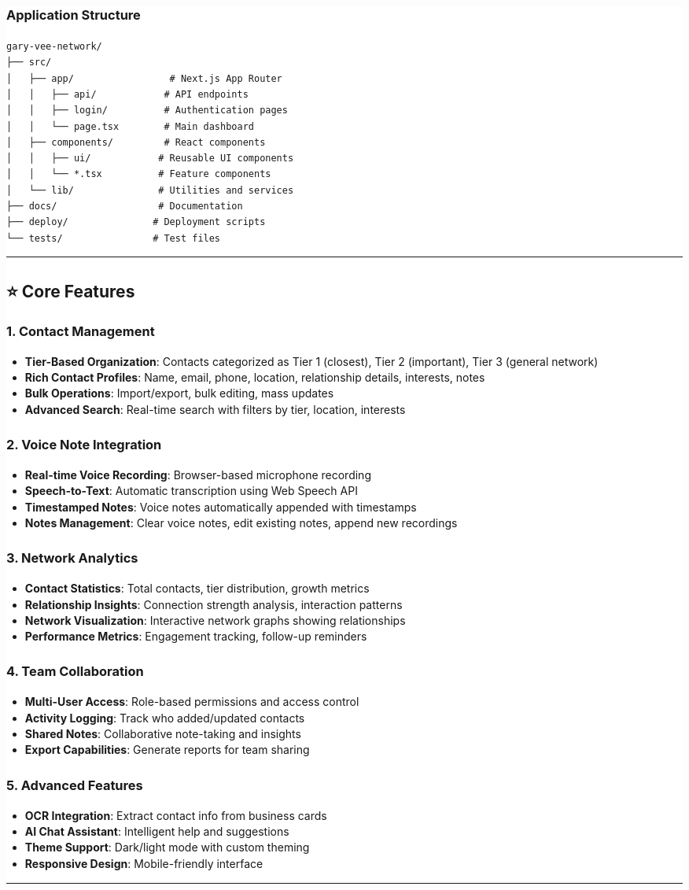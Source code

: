 ### Application Structure
```
gary-vee-network/
├── src/
│   ├── app/                 # Next.js App Router
│   │   ├── api/            # API endpoints
│   │   ├── login/          # Authentication pages
│   │   └── page.tsx        # Main dashboard
│   ├── components/         # React components
│   │   ├── ui/            # Reusable UI components
│   │   └── *.tsx          # Feature components
│   └── lib/               # Utilities and services
├── docs/                  # Documentation
├── deploy/               # Deployment scripts
└── tests/                # Test files
```

---

## ⭐ Core Features

### 1. Contact Management
- **Tier-Based Organization**: Contacts categorized as Tier 1 (closest), Tier 2 (important), Tier 3 (general network)
- **Rich Contact Profiles**: Name, email, phone, location, relationship details, interests, notes
- **Bulk Operations**: Import/export, bulk editing, mass updates
- **Advanced Search**: Real-time search with filters by tier, location, interests

### 2. Voice Note Integration
- **Real-time Voice Recording**: Browser-based microphone recording
- **Speech-to-Text**: Automatic transcription using Web Speech API
- **Timestamped Notes**: Voice notes automatically appended with timestamps
- **Notes Management**: Clear voice notes, edit existing notes, append new recordings

### 3. Network Analytics
- **Contact Statistics**: Total contacts, tier distribution, growth metrics
- **Relationship Insights**: Connection strength analysis, interaction patterns
- **Network Visualization**: Interactive network graphs showing relationships
- **Performance Metrics**: Engagement tracking, follow-up reminders

### 4. Team Collaboration
- **Multi-User Access**: Role-based permissions and access control
- **Activity Logging**: Track who added/updated contacts
- **Shared Notes**: Collaborative note-taking and insights
- **Export Capabilities**: Generate reports for team sharing

### 5. Advanced Features
- **OCR Integration**: Extract contact info from business cards
- **AI Chat Assistant**: Intelligent help and suggestions
- **Theme Support**: Dark/light mode with custom theming
- **Responsive Design**: Mobile-friendly interface

---